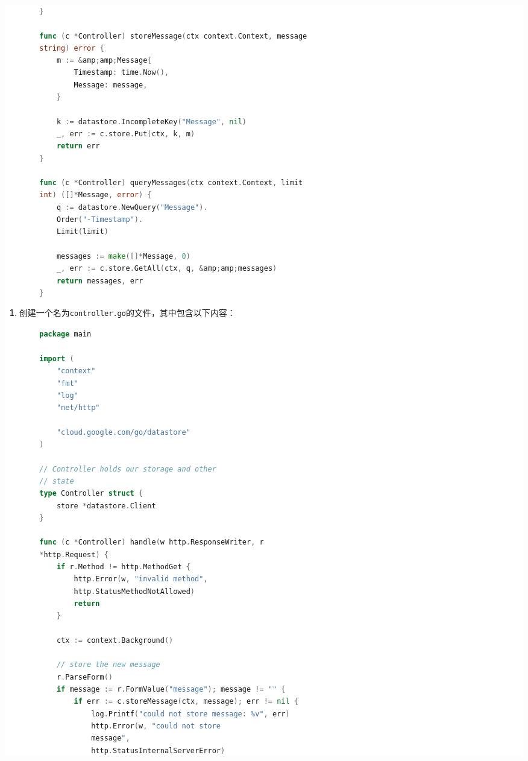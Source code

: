 ```go
        }

        func (c *Controller) storeMessage(ctx context.Context, message 
        string) error {
            m := &amp;amp;Message{
                Timestamp: time.Now(),
                Message: message,
            }

            k := datastore.IncompleteKey("Message", nil)
            _, err := c.store.Put(ctx, k, m)
            return err
        }

        func (c *Controller) queryMessages(ctx context.Context, limit 
        int) ([]*Message, error) {
            q := datastore.NewQuery("Message").
            Order("-Timestamp").
            Limit(limit)

            messages := make([]*Message, 0)
            _, err := c.store.GetAll(ctx, q, &amp;amp;messages)
            return messages, err
        }
```

1.  创建一个名为`controller.go`的文件，其中包含以下内容：

```go
        package main

        import (
            "context"
            "fmt"
            "log"
            "net/http"

            "cloud.google.com/go/datastore"
        )

        // Controller holds our storage and other
        // state
        type Controller struct {
            store *datastore.Client
        }

        func (c *Controller) handle(w http.ResponseWriter, r 
        *http.Request) {
            if r.Method != http.MethodGet {
                http.Error(w, "invalid method", 
                http.StatusMethodNotAllowed)
                return
            }

            ctx := context.Background()

            // store the new message
            r.ParseForm()
            if message := r.FormValue("message"); message != "" {
                if err := c.storeMessage(ctx, message); err != nil {
                    log.Printf("could not store message: %v", err)
                    http.Error(w, "could not store 
                    message", 
                    http.StatusInternalServerError)
```